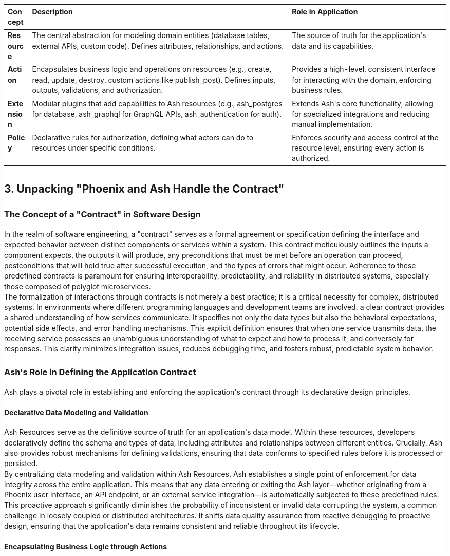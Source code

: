 | Concept | Description | Role in Application |
| :---- | :---- | :---- |
| **Resource** | The central abstraction for modeling domain entities (database tables, external APIs, custom code). Defines attributes, relationships, and actions. | The source of truth for the application's data and its capabilities. |
| **Action** | Encapsulates business logic and operations on resources (e.g., create, read, update, destroy, custom actions like publish\_post). Defines inputs, outputs, validations, and authorization. | Provides a high-level, consistent interface for interacting with the domain, enforcing business rules. |
| **Extension** | Modular plugins that add capabilities to Ash resources (e.g., ash\_postgres for database, ash\_graphql for GraphQL APIs, ash\_authentication for auth). | Extends Ash's core functionality, allowing for specialized integrations and reducing manual implementation. |
| **Policy** | Declarative rules for authorization, defining what actors can do to resources under specific conditions. | Enforces security and access control at the resource level, ensuring every action is authorized. |

## **3\. Unpacking "Phoenix and Ash Handle the Contract"**

### **The Concept of a "Contract" in Software Design**

In the realm of software engineering, a "contract" serves as a formal agreement or specification defining the interface and expected behavior between distinct components or services within a system. This contract meticulously outlines the inputs a component expects, the outputs it will produce, any preconditions that must be met before an operation can proceed, postconditions that will hold true after successful execution, and the types of errors that might occur. Adherence to these predefined contracts is paramount for ensuring interoperability, predictability, and reliability in distributed systems, especially those composed of polyglot microservices.  
The formalization of interactions through contracts is not merely a best practice; it is a critical necessity for complex, distributed systems. In environments where different programming languages and development teams are involved, a clear contract provides a shared understanding of how services communicate. It specifies not only the data types but also the behavioral expectations, potential side effects, and error handling mechanisms. This explicit definition ensures that when one service transmits data, the receiving service possesses an unambiguous understanding of what to expect and how to process it, and conversely for responses. This clarity minimizes integration issues, reduces debugging time, and fosters robust, predictable system behavior.

### **Ash's Role in Defining the Application Contract**

Ash plays a pivotal role in establishing and enforcing the application's contract through its declarative design principles.

#### **Declarative Data Modeling and Validation**

Ash Resources serve as the definitive source of truth for an application's data model. Within these resources, developers declaratively define the schema and types of data, including attributes and relationships between different entities. Crucially, Ash also provides robust mechanisms for defining validations, ensuring that data conforms to specified rules before it is processed or persisted.  
By centralizing data modeling and validation within Ash Resources, Ash establishes a single point of enforcement for data integrity across the entire application. This means that any data entering or exiting the Ash layer—whether originating from a Phoenix user interface, an API endpoint, or an external service integration—is automatically subjected to these predefined rules. This proactive approach significantly diminishes the probability of inconsistent or invalid data corrupting the system, a common challenge in loosely coupled or distributed architectures. It shifts data quality assurance from reactive debugging to proactive design, ensuring that the application's data remains consistent and reliable throughout its lifecycle.

#### **Encapsulating Business Logic through Actions**
